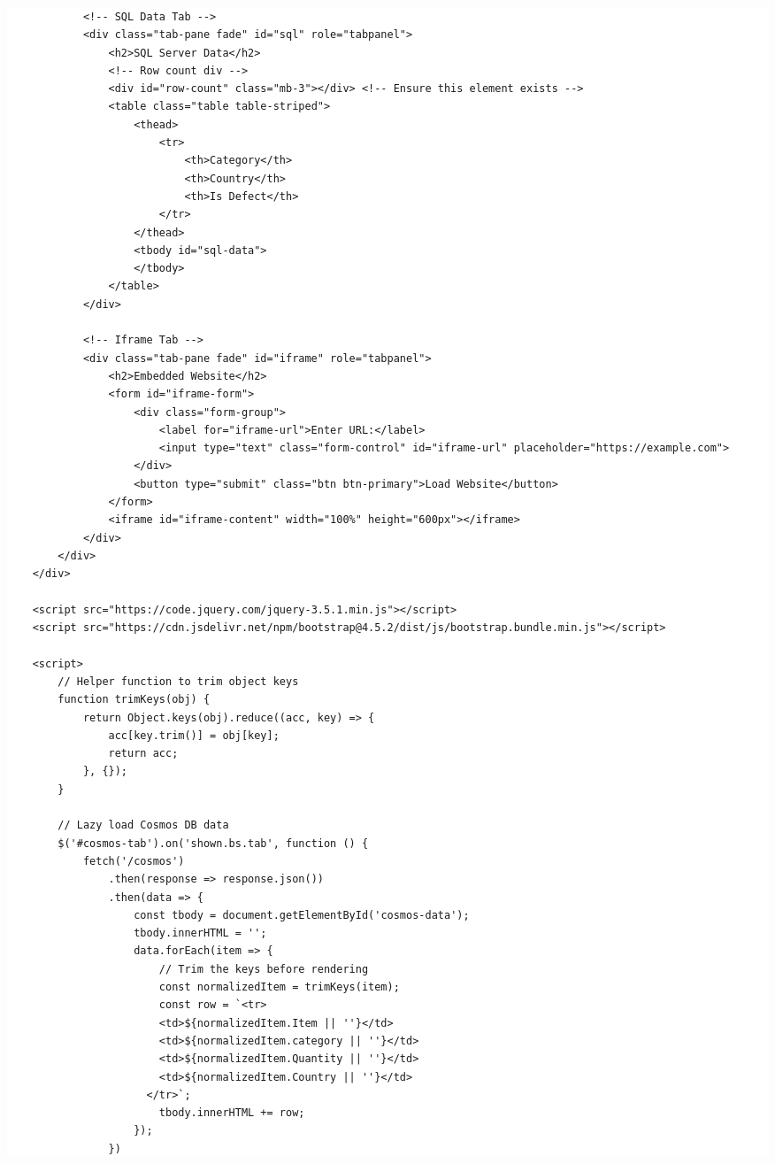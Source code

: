                 <!-- SQL Data Tab -->
                <div class="tab-pane fade" id="sql" role="tabpanel">
                    <h2>SQL Server Data</h2>
                    <!-- Row count div -->
                    <div id="row-count" class="mb-3"></div> <!-- Ensure this element exists -->
                    <table class="table table-striped">
                        <thead>
                            <tr>
                                <th>Category</th>
                                <th>Country</th>
                                <th>Is Defect</th>
                            </tr>
                        </thead>
                        <tbody id="sql-data">
                        </tbody>
                    </table>
                </div>
    
                <!-- Iframe Tab -->
                <div class="tab-pane fade" id="iframe" role="tabpanel">
                    <h2>Embedded Website</h2>
                    <form id="iframe-form">
                        <div class="form-group">
                            <label for="iframe-url">Enter URL:</label>
                            <input type="text" class="form-control" id="iframe-url" placeholder="https://example.com">
                        </div>
                        <button type="submit" class="btn btn-primary">Load Website</button>
                    </form>
                    <iframe id="iframe-content" width="100%" height="600px"></iframe>
                </div>
            </div>
        </div>
    
        <script src="https://code.jquery.com/jquery-3.5.1.min.js"></script>
        <script src="https://cdn.jsdelivr.net/npm/bootstrap@4.5.2/dist/js/bootstrap.bundle.min.js"></script>
    
        <script>
            // Helper function to trim object keys
            function trimKeys(obj) {
                return Object.keys(obj).reduce((acc, key) => {
                    acc[key.trim()] = obj[key];
                    return acc;
                }, {});
            }
    
            // Lazy load Cosmos DB data
            $('#cosmos-tab').on('shown.bs.tab', function () {
                fetch('/cosmos')
                    .then(response => response.json())
                    .then(data => {
                        const tbody = document.getElementById('cosmos-data');
                        tbody.innerHTML = '';
                        data.forEach(item => {
                            // Trim the keys before rendering
                            const normalizedItem = trimKeys(item);
                            const row = `<tr>
                            <td>${normalizedItem.Item || ''}</td>
                            <td>${normalizedItem.category || ''}</td>
                            <td>${normalizedItem.Quantity || ''}</td>
                            <td>${normalizedItem.Country || ''}</td>
                          </tr>`;
                            tbody.innerHTML += row;
                        });
                    })